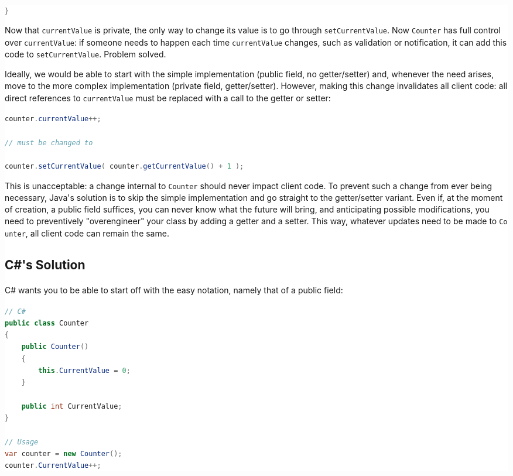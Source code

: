 ```java
}
```

Now that `currentValue` is private, the only way to change its
value is to go through `setCurrentValue`. Now `Counter`
has full control over `currentValue`: if someone needs
to happen each time `currentValue` changes, such as validation
or notification, it can add this code to `setCurrentValue`. Problem solved.

Ideally, we would be able to start with the simple implementation
(public field, no getter/setter) and, whenever the need arises,
move to the more complex implementation (private field, getter/setter).
However, making this change invalidates all client code:
all direct references to `currentValue` must be replaced
with a call to the getter or setter:

```java
counter.currentValue++;

// must be changed to

counter.setCurrentValue( counter.getCurrentValue() + 1 );
```

This is unacceptable: a change internal to `Counter` should
never impact client code. To prevent such a change from ever
being necessary, Java's solution is to skip the
simple implementation and go straight to the getter/setter variant.
Even if, at the moment of creation, a public field suffices,
you can never know what the future will bring, and anticipating
possible modifications, you need to preventively "overengineer" your class
by adding a getter and a setter. This way, whatever
updates need to be made to `Counter`, all client code can remain the same.

## C#'s Solution

C# wants you to be able to start off with the easy notation, namely that
of a public field:

```csharp
// C#
public class Counter
{
    public Counter()
    {
        this.CurrentValue = 0;
    }

    public int CurrentValue;
}

// Usage
var counter = new Counter();
counter.CurrentValue++;
```
